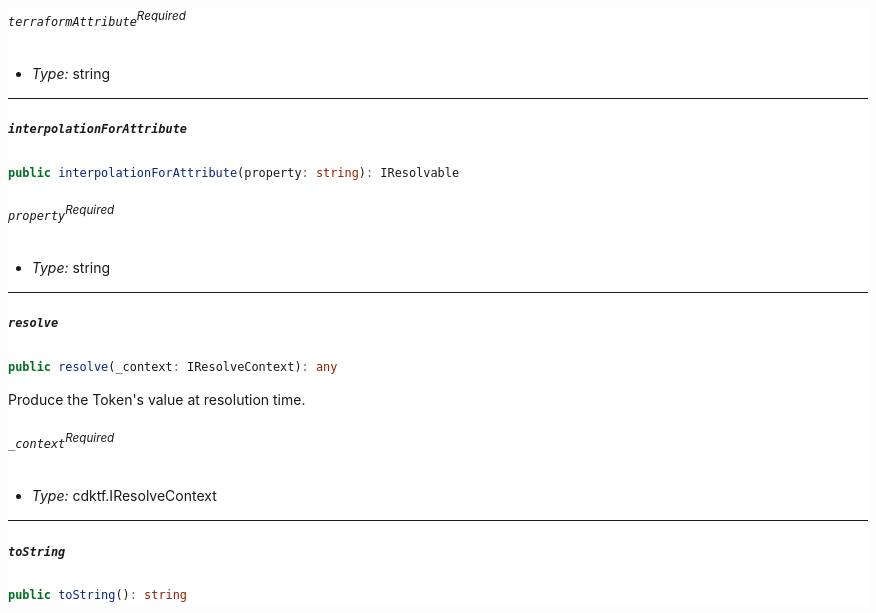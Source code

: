 ###### `terraformAttribute`<sup>Required</sup> <a name="terraformAttribute" id="@cdktf/provider-cloudflare.dataCloudflareZeroTrustDevicePostureIntegrations.DataCloudflareZeroTrustDevicePostureIntegrationsResultOutputReference.getStringMapAttribute.parameter.terraformAttribute"></a>

- *Type:* string

---

##### `interpolationForAttribute` <a name="interpolationForAttribute" id="@cdktf/provider-cloudflare.dataCloudflareZeroTrustDevicePostureIntegrations.DataCloudflareZeroTrustDevicePostureIntegrationsResultOutputReference.interpolationForAttribute"></a>

```typescript
public interpolationForAttribute(property: string): IResolvable
```

###### `property`<sup>Required</sup> <a name="property" id="@cdktf/provider-cloudflare.dataCloudflareZeroTrustDevicePostureIntegrations.DataCloudflareZeroTrustDevicePostureIntegrationsResultOutputReference.interpolationForAttribute.parameter.property"></a>

- *Type:* string

---

##### `resolve` <a name="resolve" id="@cdktf/provider-cloudflare.dataCloudflareZeroTrustDevicePostureIntegrations.DataCloudflareZeroTrustDevicePostureIntegrationsResultOutputReference.resolve"></a>

```typescript
public resolve(_context: IResolveContext): any
```

Produce the Token's value at resolution time.

###### `_context`<sup>Required</sup> <a name="_context" id="@cdktf/provider-cloudflare.dataCloudflareZeroTrustDevicePostureIntegrations.DataCloudflareZeroTrustDevicePostureIntegrationsResultOutputReference.resolve.parameter._context"></a>

- *Type:* cdktf.IResolveContext

---

##### `toString` <a name="toString" id="@cdktf/provider-cloudflare.dataCloudflareZeroTrustDevicePostureIntegrations.DataCloudflareZeroTrustDevicePostureIntegrationsResultOutputReference.toString"></a>

```typescript
public toString(): string
```
